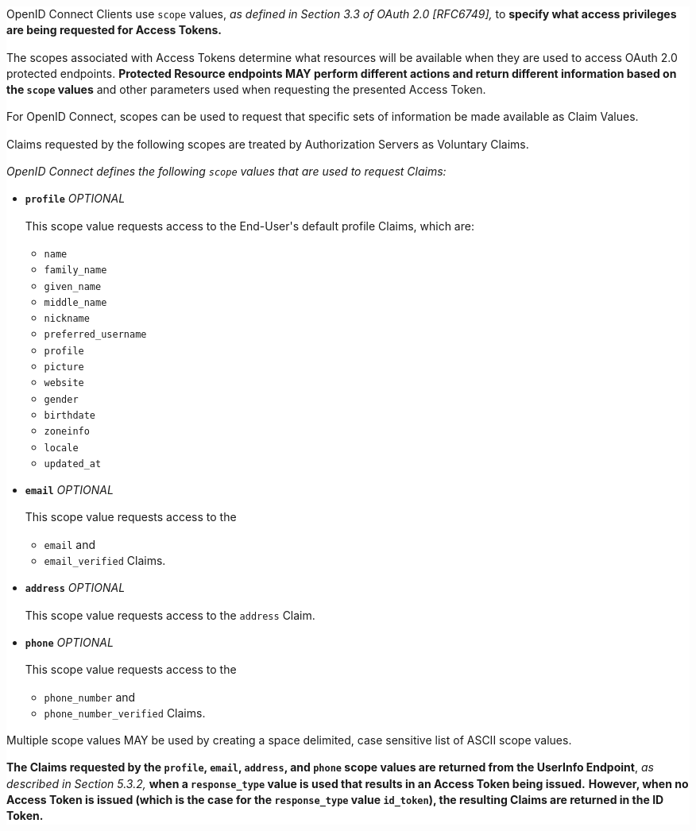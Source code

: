 OpenID Connect Clients use `scope` values, _as defined in Section 3.3 of OAuth 2.0 [RFC6749],_ to **specify what access privileges are being requested for Access Tokens.**

The scopes associated with Access Tokens determine what resources will be available when they are used to access OAuth 2.0 protected endpoints.
**Protected Resource endpoints MAY perform different actions and return different information based on the `scope` values** and other parameters used when requesting the presented Access Token.

For OpenID Connect, scopes can be used to request that specific sets of information be made available as Claim Values.

Claims requested by the following scopes are treated by Authorization Servers as Voluntary Claims.

_OpenID Connect defines the following `scope` values that are used to request Claims:_

-   **`profile`** _OPTIONAL_

    This scope value requests access to the End-User's default profile Claims, which are:

    - `name`
    - `family_name`
    - `given_name`
    - `middle_name`
    - `nickname`
    - `preferred_username`
    - `profile`
    - `picture`
    - `website`
    - `gender`
    - `birthdate`
    - `zoneinfo`
    - `locale`
    - `updated_at`

-   **`email`** _OPTIONAL_

    This scope value requests access to the

    - `email` and
    - `email_verified` Claims.

-   **`address`** _OPTIONAL_

    This scope value requests access to the `address` Claim.

-   **`phone`** _OPTIONAL_

    This scope value requests access to the

    - `phone_number` and
    - `phone_number_verified` Claims.

Multiple scope values MAY be used by creating a space delimited, case sensitive list of ASCII scope values.

**The Claims requested by the `profile`, `email`, `address`, and `phone` scope values are returned from the UserInfo Endpoint**, _as described in Section 5.3.2,_ **when a `response_type` value is used that results in an Access Token being issued.**
**However, when no Access Token is issued (which is the case for the `response_type` value `id_token`), the resulting Claims are returned in the ID Token.**

